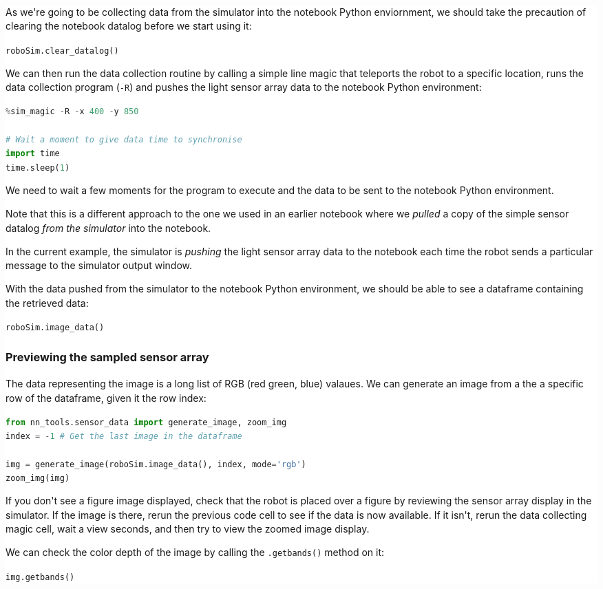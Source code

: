 As we're going to be collecting data from the simulator into the notebook Python enviornment, we should take the precaution of clearing the notebook datalog before we start using it:

```python
roboSim.clear_datalog()
```

We can then run the data collection routine by calling a simple line magic that teleports the robot to a specific location, runs the data collection program (`-R`) and pushes the light sensor array data to the notebook Python environment:

```python
%sim_magic -R -x 400 -y 850

# Wait a moment to give data time to synchronise
import time
time.sleep(1)
```

We need to wait a few moments for the program to execute and the data to be sent to the notebook Python environment.

Note that this is a different approach to the one we used in an earlier notebook where we *pulled* a copy of the simple sensor datalog *from the simulator* into the notebook.

In the current example, the simulator is *pushing* the light sensor array data to the notebook each time the robot sends a particular message to the simulator output window.

With the data pushed from the simulator to the notebook Python environment, we should be able to see a dataframe containing the retrieved data:

```python
roboSim.image_data()
```

### Previewing the sampled sensor array

The data representing the image is a long list of RGB (red green, blue) valaues. We can generate an image from a the a specific row of the dataframe, given it the row index:

```python
from nn_tools.sensor_data import generate_image, zoom_img
index = -1 # Get the last image in the dataframe

img = generate_image(roboSim.image_data(), index, mode='rgb')
zoom_img(img)
```


If you don't see a figure image displayed, check that the robot is placed over a figure by reviewing the sensor array display in the simulator. If the image is there, rerun the previous code cell to see if the data is now available. If it isn't, rerun the data collecting magic cell, wait a view seconds, and then try to view the zoomed image display.


We can check the color depth of the image by calling the `.getbands()` method on it:

```python
img.getbands()
```
